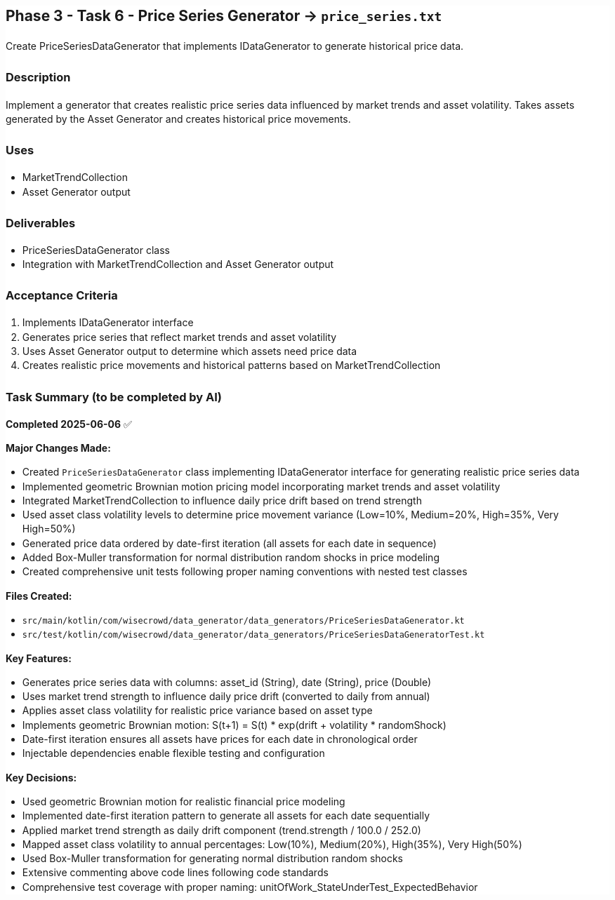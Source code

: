 ## Phase 3 - Task 6 - Price Series Generator → `price_series.txt`
Create PriceSeriesDataGenerator that implements IDataGenerator to generate historical price data.

### Description
Implement a generator that creates realistic price series data influenced by market trends and asset volatility. Takes assets generated by the Asset Generator and creates historical price movements.

### Uses
- MarketTrendCollection
- Asset Generator output

### Deliverables
- PriceSeriesDataGenerator class
- Integration with MarketTrendCollection and Asset Generator output

### Acceptance Criteria
1. Implements IDataGenerator interface
2. Generates price series that reflect market trends and asset volatility
3. Uses Asset Generator output to determine which assets need price data
4. Creates realistic price movements and historical patterns based on MarketTrendCollection

### Task Summary (to be completed by AI)
**Completed 2025-06-06** ✅

**Major Changes Made:**
- Created `PriceSeriesDataGenerator` class implementing IDataGenerator interface for generating realistic price series data
- Implemented geometric Brownian motion pricing model incorporating market trends and asset volatility 
- Integrated MarketTrendCollection to influence daily price drift based on trend strength
- Used asset class volatility levels to determine price movement variance (Low=10%, Medium=20%, High=35%, Very High=50%)
- Generated price data ordered by date-first iteration (all assets for each date in sequence)
- Added Box-Muller transformation for normal distribution random shocks in price modeling
- Created comprehensive unit tests following proper naming conventions with nested test classes

**Files Created:**
- `src/main/kotlin/com/wisecrowd/data_generator/data_generators/PriceSeriesDataGenerator.kt`
- `src/test/kotlin/com/wisecrowd/data_generator/data_generators/PriceSeriesDataGeneratorTest.kt`

**Key Features:**
- Generates price series data with columns: asset_id (String), date (String), price (Double)
- Uses market trend strength to influence daily price drift (converted to daily from annual)
- Applies asset class volatility for realistic price variance based on asset type
- Implements geometric Brownian motion: S(t+1) = S(t) * exp(drift + volatility * randomShock)
- Date-first iteration ensures all assets have prices for each date in chronological order
- Injectable dependencies enable flexible testing and configuration

**Key Decisions:**
- Used geometric Brownian motion for realistic financial price modeling
- Implemented date-first iteration pattern to generate all assets for each date sequentially
- Applied market trend strength as daily drift component (trend.strength / 100.0 / 252.0)
- Mapped asset class volatility to annual percentages: Low(10%), Medium(20%), High(35%), Very High(50%)
- Used Box-Muller transformation for generating normal distribution random shocks
- Extensive commenting above code lines following code standards
- Comprehensive test coverage with proper naming: unitOfWork_StateUnderTest_ExpectedBehavior
